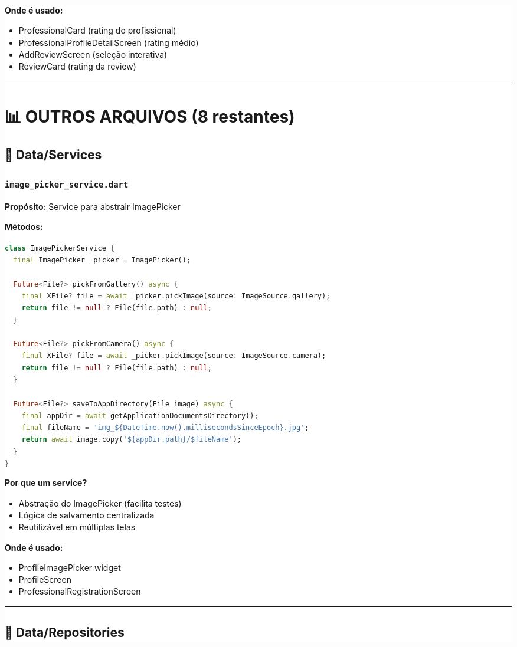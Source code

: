 **Onde é usado:**
- ProfessionalCard (rating do profissional)
- ProfessionalProfileDetailScreen (rating médio)
- AddReviewScreen (seleção interativa)
- ReviewCard (rating da review)

---

# 📊 OUTROS ARQUIVOS (8 restantes)

## 📁 Data/Services

### `image_picker_service.dart`

**Propósito:** Service para abstrair ImagePicker

**Métodos:**
```dart
class ImagePickerService {
  final ImagePicker _picker = ImagePicker();
  
  Future<File?> pickFromGallery() async {
    final XFile? file = await _picker.pickImage(source: ImageSource.gallery);
    return file != null ? File(file.path) : null;
  }
  
  Future<File?> pickFromCamera() async {
    final XFile? file = await _picker.pickImage(source: ImageSource.camera);
    return file != null ? File(file.path) : null;
  }
  
  Future<File?> saveToAppDirectory(File image) async {
    final appDir = await getApplicationDocumentsDirectory();
    final fileName = 'img_${DateTime.now().millisecondsSinceEpoch}.jpg';
    return await image.copy('${appDir.path}/$fileName');
  }
}
```

**Por que um service?**
- Abstração do ImagePicker (facilita testes)
- Lógica de salvamento centralizada
- Reutilizável em múltiplas telas

**Onde é usado:**
- ProfileImagePicker widget
- ProfileScreen
- ProfessionalRegistrationScreen

---

## 📁 Data/Repositories
